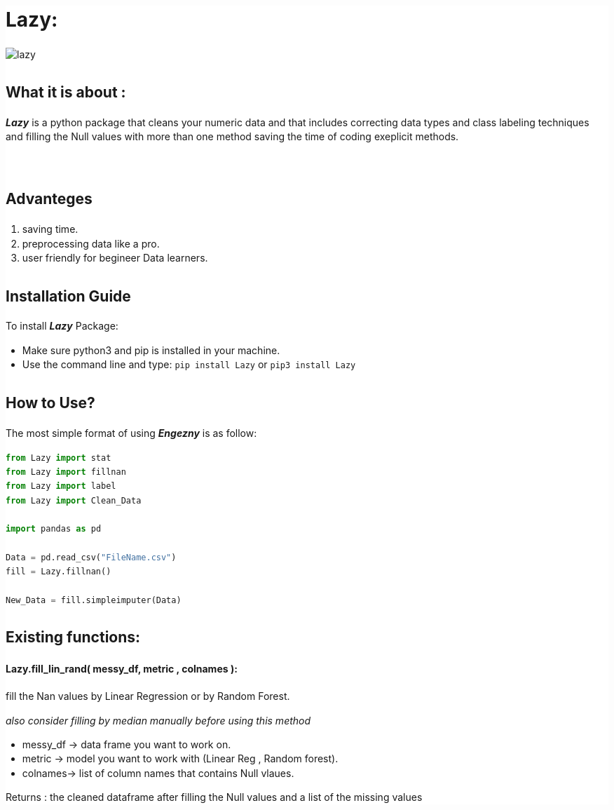 # Lazy:

![lazy](https://user-images.githubusercontent.com/59618586/128797360-b96bb2e6-f7f8-42b5-aed0-a38fbfd37811.png)

## What it is about :
***Lazy*** is a python package that cleans your numeric data and that includes correcting data types and class labeling techniques and filling the Null values with more than one method saving the time of coding exeplicit methods.

<br/>

## Advanteges
1. saving time.
2. preprocessing data like a pro.
3. user friendly for begineer Data learners.

## Installation Guide
To install ***Lazy*** Package:
- Make sure python3 and pip is installed in your machine.
- Use the command line and type: `pip install Lazy` or `pip3 install Lazy`

## How to Use?
The most simple format of using ***Engezny*** is as follow:
```python
from Lazy import stat
from Lazy import fillnan
from Lazy import label
from Lazy import Clean_Data

import pandas as pd

Data = pd.read_csv("FileName.csv")
fill = Lazy.fillnan()

New_Data = fill.simpleimputer(Data)
```
## Existing functions:

#### Lazy.fill_lin_rand( messy_df, metric , colnames ): 
fill the Nan values by Linear Regression or by Random Forest.

*also consider filling by median manually before using this method*

* messy_df -> data frame you want to work on.
* metric -> model you want to work with (Linear Reg , Random forest).
* colnames-> list of column names that contains Null vlaues.

Returns : the cleaned dataframe after filling the Null values and a list of the missing values
